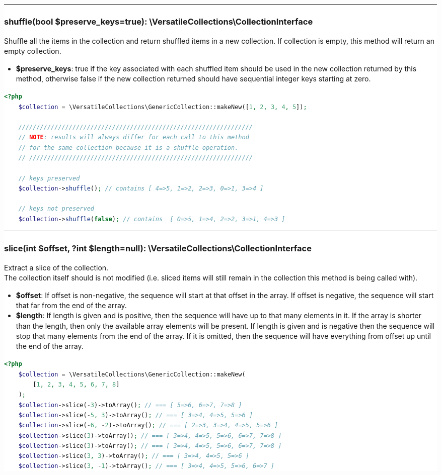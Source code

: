 ------------------------------------------------------------------------------------------------
<div id="CollectionInterface-shuffle"></div>

### shuffle(bool $preserve_keys=true): \VersatileCollections\CollectionInterface
Shuffle all the items in the collection and return shuffled items in a new collection.
If collection is empty, this method will return an empty collection.

* **$preserve_keys**: true if the key associated with each shuffled item should 
be used in the new collection returned by this method, otherwise false if the 
new collection returned should have sequential integer keys starting at zero. 

```php
<?php
    $collection = \VersatileCollections\GenericCollection::makeNew([1, 2, 3, 4, 5]);
    
    /////////////////////////////////////////////////////////////////
    // NOTE: results will always differ for each call to this method
    // for the same collection because it is a shuffle operation.
    // //////////////////////////////////////////////////////////////
    
    // keys preserved 
    $collection->shuffle(); // contains [ 4=>5, 1=>2, 2=>3, 0=>1, 3=>4 ]
    
    // keys not preserved
    $collection->shuffle(false); // contains  [ 0=>5, 1=>4, 2=>2, 3=>1, 4=>3 ]
```

------------------------------------------------------------------------------------------------
<div id="CollectionInterface-slice"></div>

### slice(int $offset, ?int $length=null): \VersatileCollections\CollectionInterface
Extract a slice of the collection.<br>
The collection itself should is not modified (i.e. sliced items will still 
remain in the collection this method is being called with).

* **$offset**: If offset is non-negative, the sequence will start at that 
offset in the array. If offset is negative, the sequence will start that far 
from the end of the array. 
* **$length**: If length is given and is positive, then the sequence will have 
up to that many elements in it. If the array is shorter than the length, then 
only the available array elements will be present. If length is given and is 
negative then the sequence will stop that many elements from the end of the 
array. If it is omitted, then the sequence will have everything from offset 
up until the end of the array.

```php
<?php
    $collection = \VersatileCollections\GenericCollection::makeNew(
        [1, 2, 3, 4, 5, 6, 7, 8]
    );
    $collection->slice(-3)->toArray(); // === [ 5=>6, 6=>7, 7=>8 ]
    $collection->slice(-5, 3)->toArray(); // === [ 3=>4, 4=>5, 5=>6 ]
    $collection->slice(-6, -2)->toArray(); // === [ 2=>3, 3=>4, 4=>5, 5=>6 ]
    $collection->slice(3)->toArray(); // === [ 3=>4, 4=>5, 5=>6, 6=>7, 7=>8 ]
    $collection->slice(3)->toArray(); // === [ 3=>4, 4=>5, 5=>6, 6=>7, 7=>8 ]
    $collection->slice(3, 3)->toArray(); // === [ 3=>4, 4=>5, 5=>6 ]
    $collection->slice(3, -1)->toArray(); // === [ 3=>4, 4=>5, 5=>6, 6=>7 ]
```
